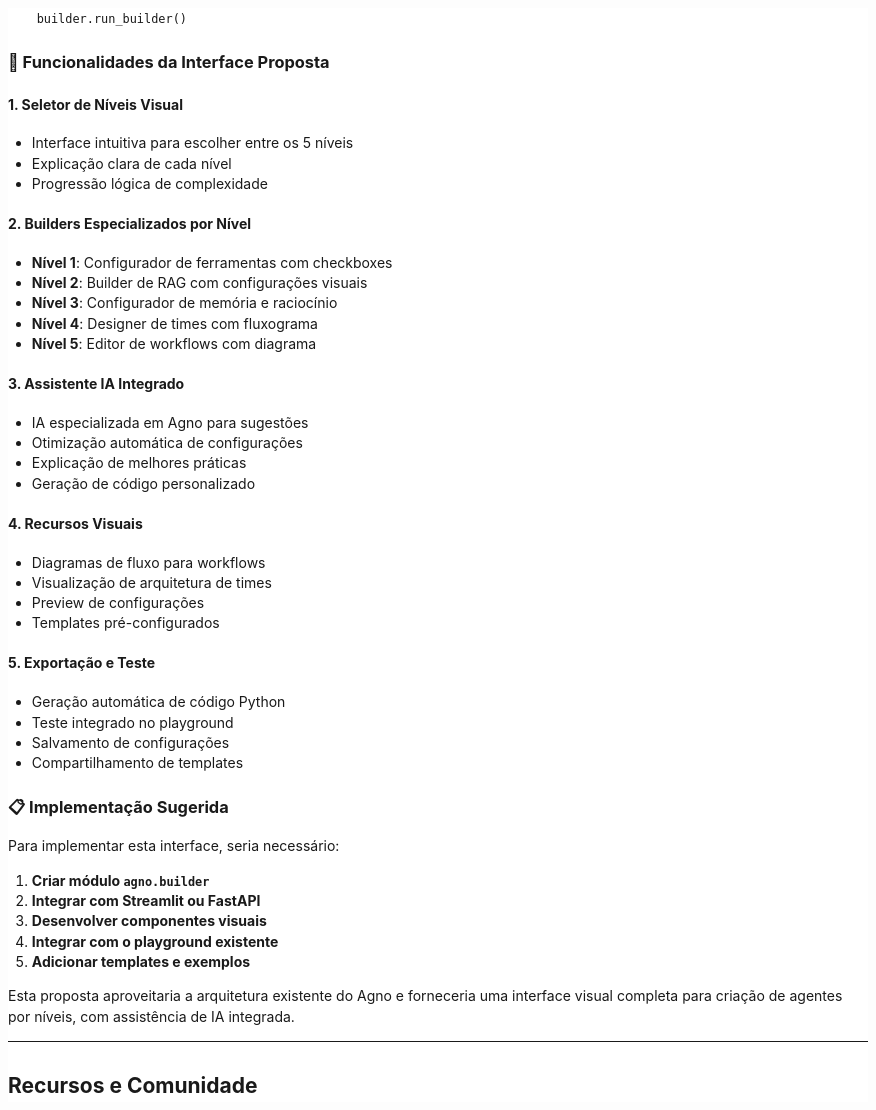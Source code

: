 ```python
    builder.run_builder()
```

### 🎯 Funcionalidades da Interface Proposta

#### **1. Seletor de Níveis Visual**
- Interface intuitiva para escolher entre os 5 níveis
- Explicação clara de cada nível
- Progressão lógica de complexidade

#### **2. Builders Especializados por Nível**
- **Nível 1**: Configurador de ferramentas com checkboxes
- **Nível 2**: Builder de RAG com configurações visuais
- **Nível 3**: Configurador de memória e raciocínio
- **Nível 4**: Designer de times com fluxograma
- **Nível 5**: Editor de workflows com diagrama

#### **3. Assistente IA Integrado**
- IA especializada em Agno para sugestões
- Otimização automática de configurações
- Explicação de melhores práticas
- Geração de código personalizado

#### **4. Recursos Visuais**
- Diagramas de fluxo para workflows
- Visualização de arquitetura de times
- Preview de configurações
- Templates pré-configurados

#### **5. Exportação e Teste**
- Geração automática de código Python
- Teste integrado no playground
- Salvamento de configurações
- Compartilhamento de templates

### 📋 Implementação Sugerida

Para implementar esta interface, seria necessário:

1. **Criar módulo `agno.builder`**
2. **Integrar com Streamlit ou FastAPI**
3. **Desenvolver componentes visuais**
4. **Integrar com o playground existente**
5. **Adicionar templates e exemplos**

Esta proposta aproveitaria a arquitetura existente do Agno e forneceria uma interface visual completa para criação de agentes por níveis, com assistência de IA integrada.

---

## Recursos e Comunidade
